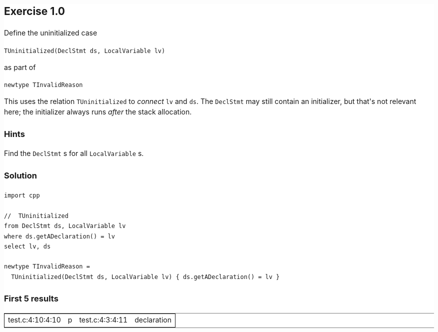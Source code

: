 
<a id="org710d1fd"></a>

## Exercise 1.0

Define the uninitialized case

    TUninitialized(DeclStmt ds, LocalVariable lv)

as part of

    newtype TInvalidReason 

This uses the relation `TUninitialized` to *connect* `lv` and `ds`.  The `DeclStmt`
may still contain an initializer, but that's not relevant here; the initializer
always runs *after* the stack allocation.


<a id="orgaaddc49"></a>

### Hints

Find the `DeclStmt` s for all `LocalVariable` s.


<a id="org5dbc7bc"></a>

### Solution

    import cpp
    
    //  TUninitialized
    from DeclStmt ds, LocalVariable lv
    where ds.getADeclaration() = lv
    select lv, ds
    
    newtype TInvalidReason =
      TUninitialized(DeclStmt ds, LocalVariable lv) { ds.getADeclaration() = lv } 


<a id="orgd580a1c"></a>

### First 5 results

<table border="2" cellspacing="0" cellpadding="6" rules="groups" frame="hsides">


<colgroup>
<col  class="org-left" />

<col  class="org-left" />

<col  class="org-left" />

<col  class="org-left" />
</colgroup>
<tbody>
<tr>
<td class="org-left">test.c:4:10:4:10</td>
<td class="org-left">p</td>
<td class="org-left">test.c:4:3:4:11</td>
<td class="org-left">declaration</td>
</tr>
